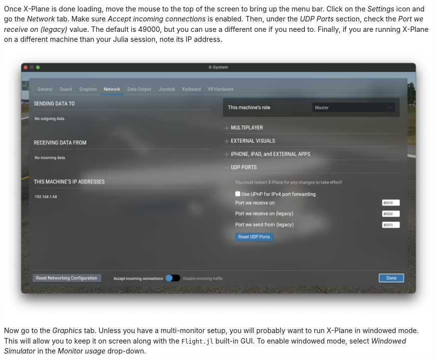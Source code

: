 Once X-Plane is done loading, move the mouse to the top of the screen to bring up the menu bar.
Click on the *Settings* icon and go the *Network* tab. Make sure *Accept incoming connections* is
enabled. Then, under the *UDP Ports* section, check the *Port we receive on (legacy)* value. The
default is 49000, but you can use a different one if you need to. Finally, if you are running
X-Plane on a different machine than your Julia session, note its IP address.

![X-Plane 12 Network Settings](assets/xp12_network_settings.png)

Now go to the *Graphics* tab. Unless you have a multi-monitor setup, you will probably want to run
X-Plane in windowed mode. This will allow you to keep it on screen along with the ```Flight.jl```
built-in GUI. To enable windowed mode, select *Windowed Simulator* in the *Monitor usage* drop-down.
